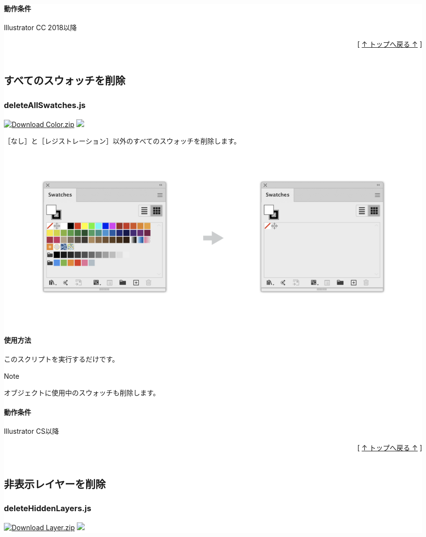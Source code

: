 #### 動作条件
Illustrator CC 2018以降

<div align="right">[ <a href="#テキスト">↑ トップへ戻る ↑</a> ]</div>
<br>





## <a name="すべてのスウォッチを削除">すべてのスウォッチを削除</a>
### deleteAllSwatches.js
[![Download Color.zip](https://img.shields.io/badge/Download-Color.zip-e60012?style=flat-square)](https://github.com/sky-chaser-high/adobe-illustrator-scripts/releases/latest/download/Color.zip)
<img src="https://img.shields.io/badge/version-1.0.1-e8e8e8?style=flat-square">

［なし］と［レジストレーション］以外のすべてのスウォッチを削除します。

![Delete All Swatches](images/deleteAllSwatches.png)

#### 使用方法
このスクリプトを実行するだけです。

> [!NOTE]
> オブジェクトに使用中のスウォッチも削除します。

#### 動作条件
Illustrator CS以降

<div align="right">[ <a href="#カラー">↑ トップへ戻る ↑</a> ]</div>
<br>





## <a name="非表示レイヤーを削除">非表示レイヤーを削除</a>
### deleteHiddenLayers.js
[![Download Layer.zip](https://img.shields.io/badge/Download-Layer.zip-e60012?style=flat-square)](https://github.com/sky-chaser-high/adobe-illustrator-scripts/releases/latest/download/Layer.zip)
<img src="https://img.shields.io/badge/version-1.0.1-e8e8e8?style=flat-square">
